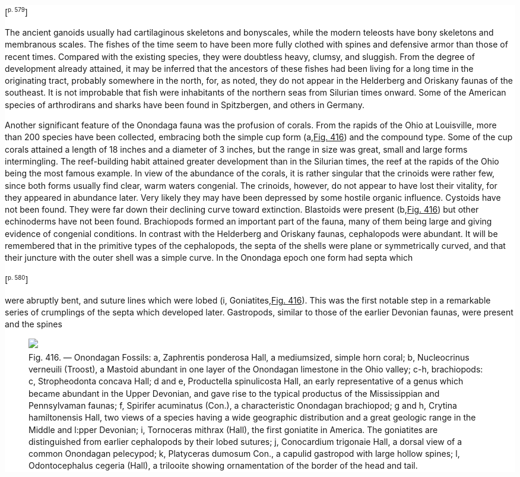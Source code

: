 
<span id="p579">[<sup><small>p. 579</small></sup>]</span>

The ancient ganoids usually had cartilaginous skeletons and bonyscales, while the modern teleosts have bony skeletons and membranous scales. The fishes of the time seem to have been more fully clothed with spines and defensive armor than those of recent times. Compared with the existing species, they were doubtless heavy, clumsy, and sluggish. From the degree of development already attained, it may be inferred that the ancestors of these fishes had been living for a long time in the originating tract, probably somewhere in the north, for, as noted, they do not appear in the Helderberg and Oriskany faunas of the southeast. It is not improbable that fish were inhabitants of the northern seas from Silurian times onward. Some of the American species of arthrodirans and sharks have been found in Spitzbergen, and others in Germany.

Another significant feature of the Onondaga fauna was the profusion of corals. From the rapids of the Ohio at Louisville, more than 200 species have been collected, embracing both the simple cup form (a,[Fig. 416](#Figure_416)) and the compound type. Some of the cup corals attained a length of 18 inches and a diameter of 3 inches, but the range in size was great, small and large forms intermingling. The reef-building habit attained greater development than in the Silurian times, the reef at the rapids of the Ohio being the most famous example. In view of the abundance of the corals, it is rather singular that the crinoids were rather few, since both forms usually find clear, warm waters congenial. The crinoids, however, do not appear to have lost their vitality, for they appeared in abundance later. Very likely they may have been depressed by some hostile organic influence. Cystoids have not been found. They were far down their declining curve toward extinction. Blastoids were present (b,[Fig. 416](#Figure_416)) but other echinoderms have not been found. Brachiopods formed an important part of the fauna, many of them being large and giving evidence of congenial conditions. In contrast with the Helderberg and Oriskany faunas, cephalopods were abundant. It will be remembered that in the primitive types of the cephalopods, the septa of the shells were plane or symmetrically curved, and that their juncture with the outer shell was a simple curve. In the Onondaga epoch one form had septa which


<span id="p580">[<sup><small>p. 580</small></sup>]</span>



were abruptly bent, and suture lines which were lobed (i, Goniatites,[Fig. 416](#Figure_416)). This was the first notable step in a remarkable series of crumplings of the septa which developed later. Gastropods, similar to those of the earlier Devonian faunas, were present and the spines



<figure id="Figure_416" class="image urantiapedia">
<img src="/image/book/Thomas_C_Chamberlin_and_Rollin_D_Salisbury/A_College_Textbook_of_Geology/416.jpg">
<figcaption>Fig. 416. — Onondagan Fossils: a, Zaphrentis ponderosa Hall, a mediumsized, simple horn coral; b, Nucleocrinus verneuili (Troost), a Mastoid abundant in one layer of the Onondagan limestone in the Ohio valley; c-h, brachiopods: c, Stropheodonta concava Hall; d and e, Productella spinulicosta Hall, an early representative of a genus which became abundant in the Upper Devonian, and gave rise to the typical productus of the Mississippian and Pennsylvaman faunas; f, Spirifer acuminatus (Con.), a characteristic Onondagan brachiopod; g and h, Crytina hamiltonensis Hall, two views of a species having a wide geographic distribution and a great geologic range in the Middle and l:pper Devonian; i, Tornoceras mithrax (Hall), the first goniatite in America. The goniatites are distinguished from earlier cephalopods by their lobed sutures; j, Conocardium trigonaie Hall, a dorsal view of a common Onondagan pelecypod; k, Platyceras dumosum Con., a capulid gastropod with large hollow spines; l, Odontocephalus cegeria (Hall), a trilooite showing ornamentation of the border of the head and tail. </figcaption>
</figure>
